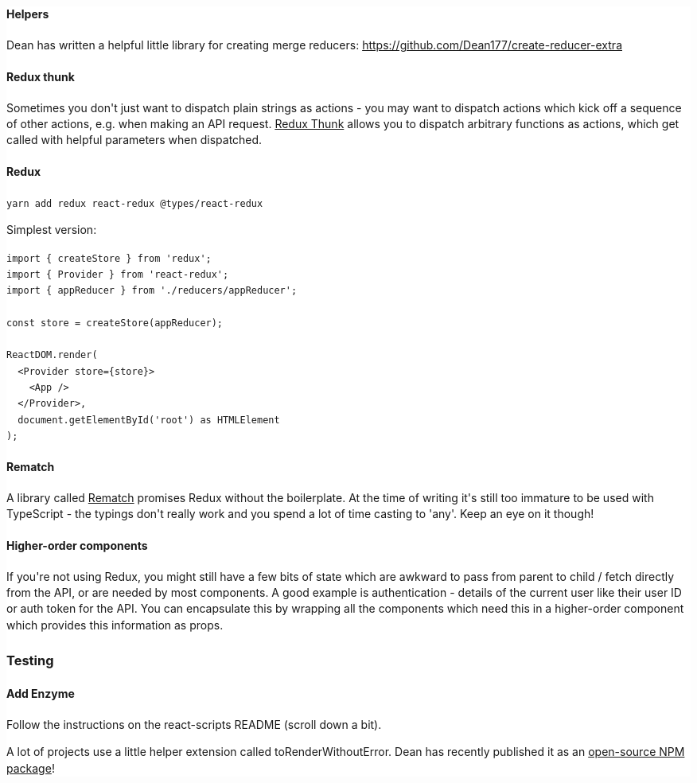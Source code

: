 #### Helpers

Dean has written a helpful little library for creating merge reducers: https://github.com/Dean177/create-reducer-extra

#### Redux thunk

Sometimes you don't just want to dispatch plain strings as actions - you may want to dispatch actions which kick off a sequence of other actions, e.g. when making an API request. [Redux Thunk](https://github.com/reduxjs/redux-thunk) allows you to dispatch arbitrary functions as actions, which get called with helpful parameters when dispatched. 

#### Redux

````
yarn add redux react-redux @types/react-redux
````

Simplest version:
````
import { createStore } from 'redux';
import { Provider } from 'react-redux';
import { appReducer } from './reducers/appReducer';
 
const store = createStore(appReducer);
 
ReactDOM.render(
  <Provider store={store}>
    <App />
  </Provider>,
  document.getElementById('root') as HTMLElement
);
````

#### Rematch

A library called [Rematch](https://github.com/rematch/rematch) promises Redux without the boilerplate. At the time of writing it's still too immature to be used with TypeScript - the typings don't really work and you spend a lot of time casting to 'any'. Keep an eye on it though!

#### Higher-order components

If you're not using Redux, you might still have a few bits of state which are awkward to pass from parent to child / fetch directly from the API, or are needed by most components. A good example is authentication - details of the current user like their user ID or auth token for the API. You can encapsulate this by wrapping all the components which need this in a higher-order component which provides this information as props.

### Testing

#### Add Enzyme

Follow the instructions on the react-scripts README (scroll down a bit).

A lot of projects use a little helper extension called toRenderWithoutError. Dean has recently published it as an [open-source NPM package](https://github.com/Dean177/jest-to-render-without-error)!
